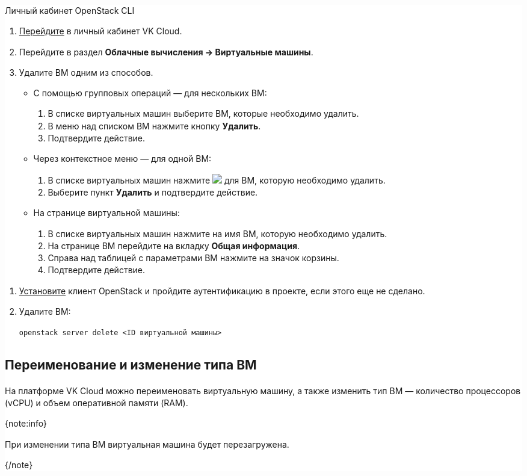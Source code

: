    <tabs>

   <tablist>
   <tab>Личный кабинет</tab>
   <tab>OpenStack CLI</tab>
   </tablist>

   <tabpanel>

   1. [Перейдите](https://msk.cloud.vk.com/app/) в личный кабинет VK Cloud.
   2. Перейдите в раздел **Облачные вычисления → Виртуальные машины**.
   3. Удалите ВМ одним из способов.

      - С помощью групповых операций — для нескольких ВМ:

         1. В списке виртуальных машин выберите ВМ, которые необходимо удалить.
         2. В меню над списком ВМ нажмите кнопку **Удалить**.
         3. Подтвердите действие.

      - Через контекстное меню — для одной ВМ:

         1. В списке виртуальных машин нажмите ![ ](/ru/assets/more-icon.svg "inline") для ВМ, которую необходимо удалить.
         1. Выберите пункт **Удалить** и подтвердите действие.

      - На странице виртуальной машины:

         1. В списке виртуальных машин нажмите на имя ВМ, которую необходимо удалить.
         2. На странице ВМ перейдите на вкладку **Общая информация**.
         3. Справа над таблицей с параметрами ВМ нажмите на значок корзины.
         4. Подтвердите действие.

   </tabpanel>

   <tabpanel>

   1. [Установите](/ru/tools-for-using-services/cli/openstack-cli) клиент OpenStack и пройдите аутентификацию в проекте, если этого еще не сделано.
   2. Удалите ВМ:

      ```console
      openstack server delete <ID виртуальной машины>
      ```

   </tabpanel>
   </tabs>

## Переименование и изменение типа ВМ

На платформе VK Cloud можно переименовать виртуальную машину, а также изменить тип ВМ — количество процессоров (vCPU) и объем оперативной памяти (RAM).

{note:info}

При изменении типа ВМ виртуальная машина будет перезагружена.

{/note}

<tabs>
